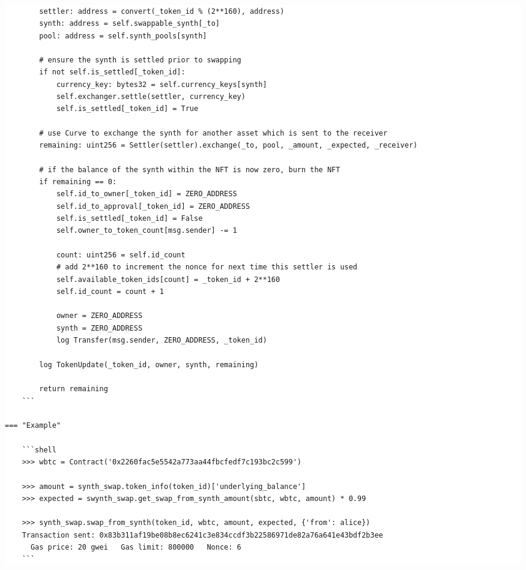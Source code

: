             settler: address = convert(_token_id % (2**160), address)
            synth: address = self.swappable_synth[_to]
            pool: address = self.synth_pools[synth]

            # ensure the synth is settled prior to swapping
            if not self.is_settled[_token_id]:
                currency_key: bytes32 = self.currency_keys[synth]
                self.exchanger.settle(settler, currency_key)
                self.is_settled[_token_id] = True

            # use Curve to exchange the synth for another asset which is sent to the receiver
            remaining: uint256 = Settler(settler).exchange(_to, pool, _amount, _expected, _receiver)

            # if the balance of the synth within the NFT is now zero, burn the NFT
            if remaining == 0:
                self.id_to_owner[_token_id] = ZERO_ADDRESS
                self.id_to_approval[_token_id] = ZERO_ADDRESS
                self.is_settled[_token_id] = False
                self.owner_to_token_count[msg.sender] -= 1

                count: uint256 = self.id_count
                # add 2**160 to increment the nonce for next time this settler is used
                self.available_token_ids[count] = _token_id + 2**160
                self.id_count = count + 1

                owner = ZERO_ADDRESS
                synth = ZERO_ADDRESS
                log Transfer(msg.sender, ZERO_ADDRESS, _token_id)

            log TokenUpdate(_token_id, owner, synth, remaining)

            return remaining
        ```

    === "Example"

        ```shell
        >>> wbtc = Contract('0x2260fac5e5542a773aa44fbcfedf7c193bc2c599')

        >>> amount = synth_swap.token_info(token_id)['underlying_balance']
        >>> expected = swynth_swap.get_swap_from_synth_amount(sbtc, wbtc, amount) * 0.99

        >>> synth_swap.swap_from_synth(token_id, wbtc, amount, expected, {'from': alice})
        Transaction sent: 0x83b311af19be08b8ec6241c3e834ccdf3b22586971de82a76a641e43bdf2b3ee
          Gas price: 20 gwei   Gas limit: 800000   Nonce: 6
        ```
